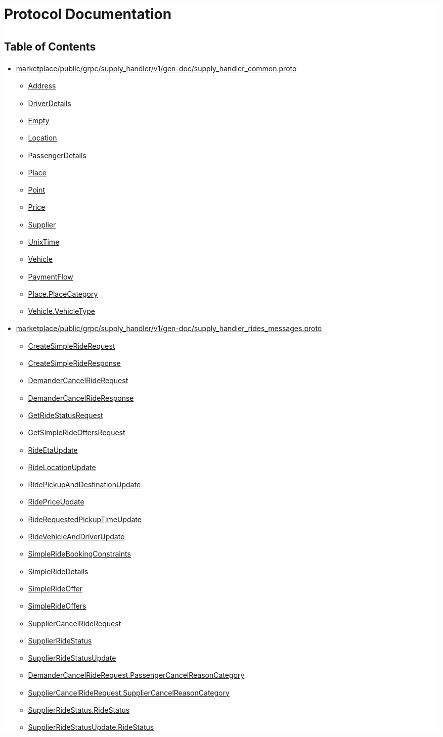# Protocol Documentation
<a name="top"/>

## Table of Contents

- [marketplace/public/grpc/supply_handler/v1/gen-doc/supply_handler_common.proto](#marketplace/public/grpc/supply_handler/v1/gen-doc/supply_handler_common.proto)
    - [Address](#supply.common.v1.Address)
    - [DriverDetails](#supply.common.v1.DriverDetails)
    - [Empty](#supply.common.v1.Empty)
    - [Location](#supply.common.v1.Location)
    - [PassengerDetails](#supply.common.v1.PassengerDetails)
    - [Place](#supply.common.v1.Place)
    - [Point](#supply.common.v1.Point)
    - [Price](#supply.common.v1.Price)
    - [Supplier](#supply.common.v1.Supplier)
    - [UnixTime](#supply.common.v1.UnixTime)
    - [Vehicle](#supply.common.v1.Vehicle)

    - [PaymentFlow](#supply.common.v1.PaymentFlow)
    - [Place.PlaceCategory](#supply.common.v1.Place.PlaceCategory)
    - [Vehicle.VehicleType](#supply.common.v1.Vehicle.VehicleType)




- [marketplace/public/grpc/supply_handler/v1/gen-doc/supply_handler_rides_messages.proto](#marketplace/public/grpc/supply_handler/v1/gen-doc/supply_handler_rides_messages.proto)
    - [CreateSimpleRideRequest](#supply.rides.v1.CreateSimpleRideRequest)
    - [CreateSimpleRideResponse](#supply.rides.v1.CreateSimpleRideResponse)
    - [DemanderCancelRideRequest](#supply.rides.v1.DemanderCancelRideRequest)
    - [DemanderCancelRideResponse](#supply.rides.v1.DemanderCancelRideResponse)
    - [GetRideStatusRequest](#supply.rides.v1.GetRideStatusRequest)
    - [GetSimpleRideOffersRequest](#supply.rides.v1.GetSimpleRideOffersRequest)
    - [RideEtaUpdate](#supply.rides.v1.RideEtaUpdate)
    - [RideLocationUpdate](#supply.rides.v1.RideLocationUpdate)
    - [RidePickupAndDestinationUpdate](#supply.rides.v1.RidePickupAndDestinationUpdate)
    - [RidePriceUpdate](#supply.rides.v1.RidePriceUpdate)
    - [RideRequestedPickupTimeUpdate](#supply.rides.v1.RideRequestedPickupTimeUpdate)
    - [RideVehicleAndDriverUpdate](#supply.rides.v1.RideVehicleAndDriverUpdate)
    - [SimpleRideBookingConstraints](#supply.rides.v1.SimpleRideBookingConstraints)
    - [SimpleRideDetails](#supply.rides.v1.SimpleRideDetails)
    - [SimpleRideOffer](#supply.rides.v1.SimpleRideOffer)
    - [SimpleRideOffers](#supply.rides.v1.SimpleRideOffers)
    - [SupplierCancelRideRequest](#supply.rides.v1.SupplierCancelRideRequest)
    - [SupplierRideStatus](#supply.rides.v1.SupplierRideStatus)
    - [SupplierRideStatusUpdate](#supply.rides.v1.SupplierRideStatusUpdate)

    - [DemanderCancelRideRequest.PassengerCancelReasonCategory](#supply.rides.v1.DemanderCancelRideRequest.PassengerCancelReasonCategory)
    - [SupplierCancelRideRequest.SupplierCancelReasonCategory](#supply.rides.v1.SupplierCancelRideRequest.SupplierCancelReasonCategory)
    - [SupplierRideStatus.RideStatus](#supply.rides.v1.SupplierRideStatus.RideStatus)
    - [SupplierRideStatusUpdate.RideStatus](#supply.rides.v1.SupplierRideStatusUpdate.RideStatus)
